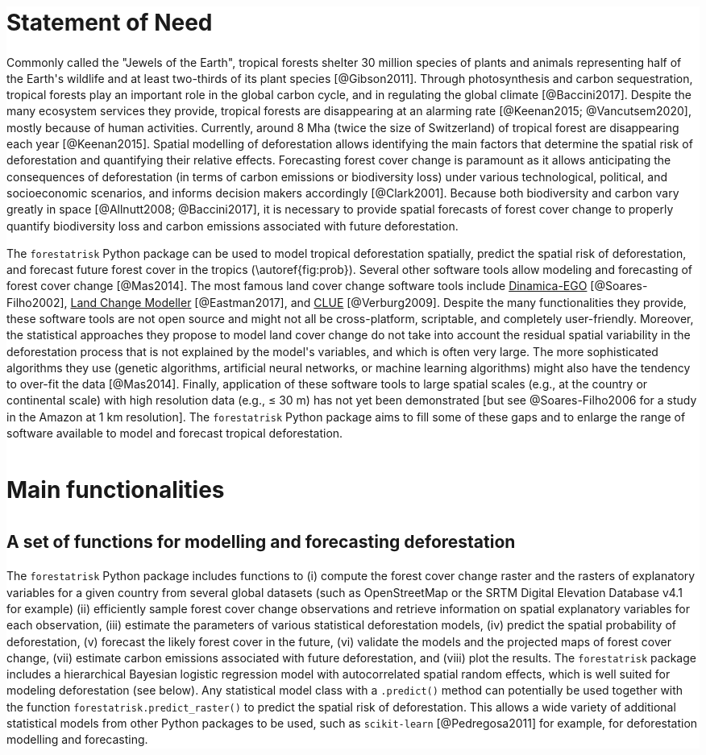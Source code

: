 

# Statement of Need

Commonly called the "Jewels of the Earth", tropical forests shelter 30 million species of plants and animals representing half of the Earth's wildlife and at least two-thirds of its plant species [@Gibson2011]. Through photosynthesis and carbon sequestration, tropical forests play an important role in the global carbon cycle, and in regulating the global climate [@Baccini2017]. Despite the many ecosystem services they provide, tropical forests are disappearing at an alarming rate [@Keenan2015; @Vancutsem2020], mostly because of human activities. Currently, around 8 Mha (twice the size of Switzerland) of tropical forest are disappearing each year [@Keenan2015]. Spatial modelling of deforestation allows identifying the main factors that determine the spatial risk of deforestation and quantifying their relative effects. Forecasting forest cover change is paramount as it allows anticipating the consequences of deforestation (in terms of carbon emissions or biodiversity loss) under various technological, political, and socioeconomic scenarios, and informs decision makers accordingly [@Clark2001]. Because both biodiversity and carbon vary greatly in space [@Allnutt2008; @Baccini2017], it is necessary to provide spatial forecasts of forest cover change to properly quantify biodiversity loss and carbon emissions associated with future deforestation.

The `forestatrisk` Python package can be used to model tropical deforestation spatially, predict the spatial risk of deforestation, and forecast future forest cover in the tropics (\autoref{fig:prob}). Several other software tools allow modeling and forecasting of forest cover change [@Mas2014]. The most famous land cover change software tools include [Dinamica-EGO](https://csr.ufmg.br/dinamica/) [@Soares-Filho2002], [Land Change Modeller](https://clarklabs.org/terrset/land-change-modeler/) [@Eastman2017], and [CLUE](http://www.ivm.vu.nl/en/Organisation/departments/spatial-analysis-decision-support/Clue/) [@Verburg2009]. Despite the many functionalities they provide, these software tools are not open source and might not all be cross-platform, scriptable, and completely user-friendly. Moreover, the statistical approaches they propose to model land cover change do not take into account the residual spatial variability in the deforestation process that is not explained by the model's variables, and which is often very large. The more sophisticated algorithms they use (genetic algorithms, artificial neural networks, or machine learning algorithms) might also have the tendency to over-fit the data [@Mas2014]. Finally, application of these software tools to large spatial scales (e.g., at the country or continental scale) with high resolution data (e.g., $\leq$ 30 m) has not yet been demonstrated [but see @Soares-Filho2006 for a study in the Amazon at 1 km resolution]. The `forestatrisk` Python package aims to fill some of these gaps and to enlarge the range of software available to model and forecast tropical deforestation.

# Main functionalities

## A set of functions for modelling and forecasting deforestation

The `forestatrisk` Python package includes functions to (i) compute the forest cover change raster and the rasters of explanatory variables for a given country from several global datasets (such as OpenStreetMap or the SRTM Digital Elevation Database v4.1 for example) (ii) efficiently sample forest cover change observations and retrieve information on spatial explanatory variables for each observation, (iii) estimate the parameters of various statistical deforestation models, (iv) predict the spatial probability of deforestation, (v) forecast the likely forest cover in the future, (vi) validate the models and the projected maps of forest cover change, (vii) estimate carbon emissions associated with future deforestation, and (viii) plot the results. The `forestatrisk` package includes a hierarchical Bayesian logistic regression model with autocorrelated spatial random effects, which is well suited for modeling deforestation (see below). Any statistical model class with a `.predict()` method can potentially be used together with the function `forestatrisk.predict_raster()` to predict the spatial risk of deforestation. This allows a wide variety of additional statistical models from other Python packages to be used, such as `scikit-learn` [@Pedregosa2011] for example, for deforestation modelling and forecasting.
